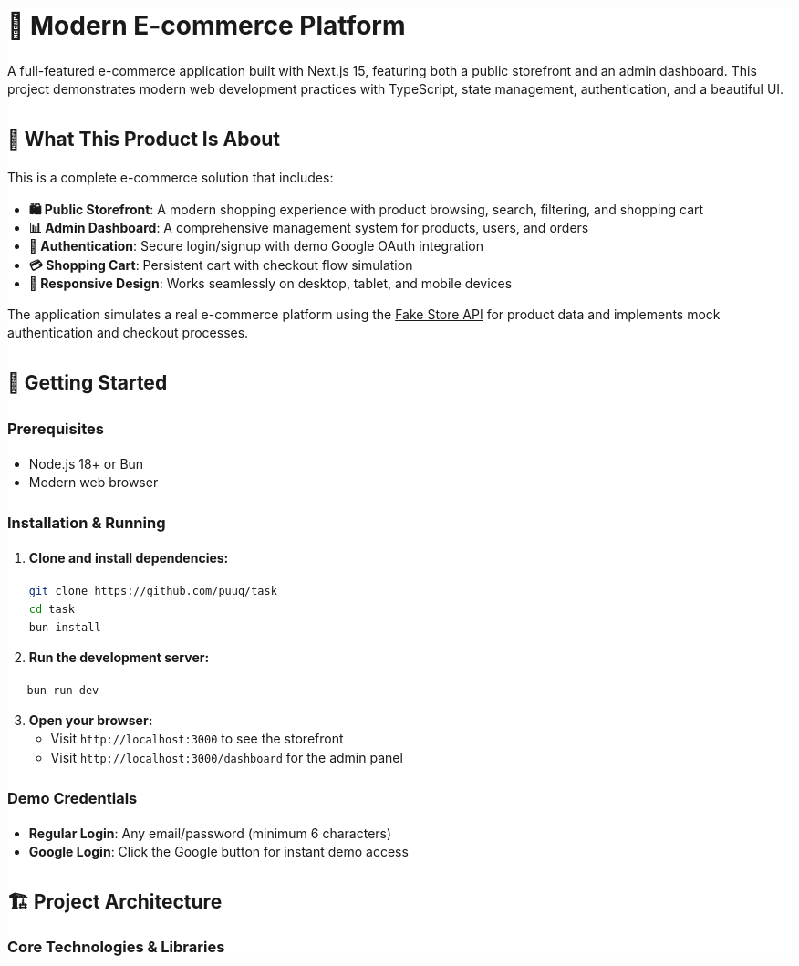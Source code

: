# 🛒 Modern E-commerce Platform

A full-featured e-commerce application built with Next.js 15, featuring both a public storefront and an admin dashboard. This project demonstrates modern web development practices with TypeScript, state management, authentication, and a beautiful UI.

## 🎯 What This Product Is About

This is a complete e-commerce solution that includes:

- **🛍️ Public Storefront**: A modern shopping experience with product browsing, search, filtering, and shopping cart
- **📊 Admin Dashboard**: A comprehensive management system for products, users, and orders
- **🔐 Authentication**: Secure login/signup with demo Google OAuth integration
- **💳 Shopping Cart**: Persistent cart with checkout flow simulation
- **📱 Responsive Design**: Works seamlessly on desktop, tablet, and mobile devices

The application simulates a real e-commerce platform using the [Fake Store API](https://fakestoreapi.com/) for product data and implements mock authentication and checkout processes.

## 🚀 Getting Started

### Prerequisites
- Node.js 18+ or Bun
- Modern web browser

### Installation & Running

1. **Clone and install dependencies:**
   ```bash
   git clone https://github.com/puuq/task
   cd task
   bun install
   ```

2. **Run the development server:**
```bash
   bun run dev
   ```

3. **Open your browser:**
   - Visit `http://localhost:3000` to see the storefront
   - Visit `http://localhost:3000/dashboard` for the admin panel

### Demo Credentials
- **Regular Login**: Any email/password (minimum 6 characters)
- **Google Login**: Click the Google button for instant demo access

## 🏗️ Project Architecture

### Core Technologies & Libraries
